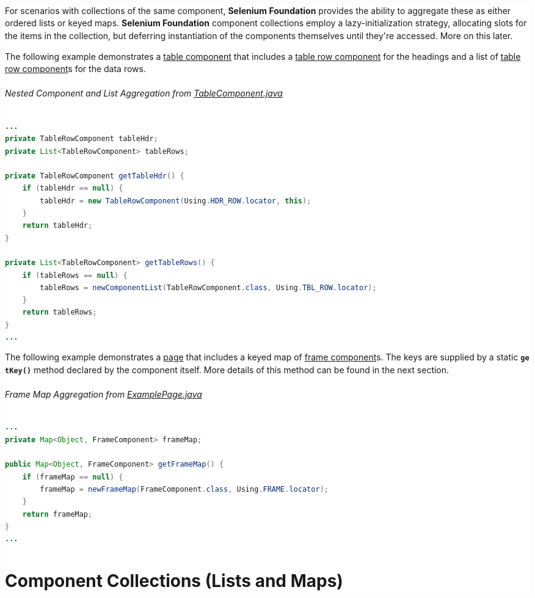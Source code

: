 For scenarios with collections of the same component, **Selenium Foundation** provides the ability to aggregate these as either ordered lists or keyed maps. **Selenium Foundation** component collections employ a lazy-initialization strategy, allocating slots for the items in the collection, but deferring instantiation of the components themselves until they're accessed. More on this later.

The following example demonstrates a [table component](example/TableComponent.md) that includes a [table row component](example/TableRowComponent.md) for the headings and a list of [table row component](example/TableRowComponent.md)s for the data rows.

###### Nested Component and List Aggregation from [TableComponent.java](example/TableComponent.md)
```java
...
private TableRowComponent tableHdr;
private List<TableRowComponent> tableRows;

private TableRowComponent getTableHdr() {
    if (tableHdr == null) {
        tableHdr = new TableRowComponent(Using.HDR_ROW.locator, this);
    }
    return tableHdr;
}

private List<TableRowComponent> getTableRows() {
    if (tableRows == null) {
        tableRows = newComponentList(TableRowComponent.class, Using.TBL_ROW.locator);
    }
    return tableRows;
}
...
```

The following example demonstrates a [page](example/ExamplePage.md) that includes a keyed map of [frame component](example/FrameComponent.md)s. The keys are supplied by a static **`getKey()`** method declared by the component itself. More details of this method can be found in the next section. 

###### Frame Map Aggregation from [ExamplePage.java](example/ExamplePage.md)
```java
...
private Map<Object, FrameComponent> frameMap;

public Map<Object, FrameComponent> getFrameMap() {
    if (frameMap == null) {
        frameMap = newFrameMap(FrameComponent.class, Using.FRAME.locator);
    }
    return frameMap;
}
...
```

# Component Collections (Lists and Maps)
